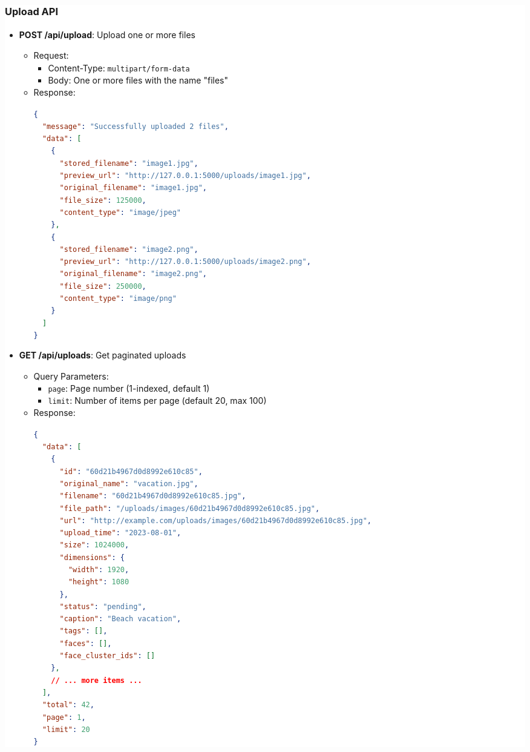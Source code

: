 ### Upload API

- **POST /api/upload**: Upload one or more files
  - Request: 
    - Content-Type: `multipart/form-data`
    - Body: One or more files with the name "files"
  - Response:
    ```json
    {
      "message": "Successfully uploaded 2 files",
      "data": [
        {
          "stored_filename": "image1.jpg",
          "preview_url": "http://127.0.0.1:5000/uploads/image1.jpg",
          "original_filename": "image1.jpg",
          "file_size": 125000,
          "content_type": "image/jpeg"
        },
        {
          "stored_filename": "image2.png",
          "preview_url": "http://127.0.0.1:5000/uploads/image2.png",
          "original_filename": "image2.png",
          "file_size": 250000,
          "content_type": "image/png"
        }
      ]
    }
    ```

- **GET /api/uploads**: Get paginated uploads
  - Query Parameters:
    - `page`: Page number (1-indexed, default 1)
    - `limit`: Number of items per page (default 20, max 100)
  - Response:
    ```json
    {
      "data": [
        {
          "id": "60d21b4967d0d8992e610c85",
          "original_name": "vacation.jpg",
          "filename": "60d21b4967d0d8992e610c85.jpg",
          "file_path": "/uploads/images/60d21b4967d0d8992e610c85.jpg",
          "url": "http://example.com/uploads/images/60d21b4967d0d8992e610c85.jpg",
          "upload_time": "2023-08-01",
          "size": 1024000,
          "dimensions": {
            "width": 1920,
            "height": 1080
          },
          "status": "pending",
          "caption": "Beach vacation",
          "tags": [],
          "faces": [],
          "face_cluster_ids": []
        },
        // ... more items ...
      ],
      "total": 42,
      "page": 1,
      "limit": 20
    }
    ```
